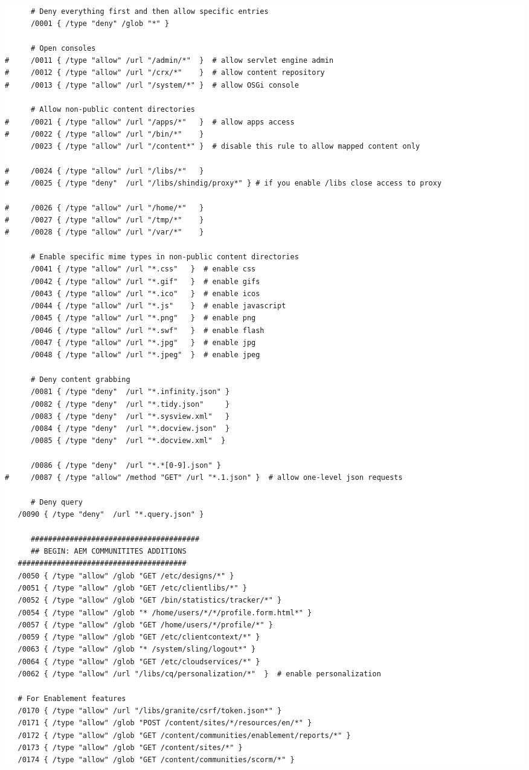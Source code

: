```shell
      # Deny everything first and then allow specific entries
      /0001 { /type "deny" /glob "*" }
      
      # Open consoles
#     /0011 { /type "allow" /url "/admin/*"  }  # allow servlet engine admin
#     /0012 { /type "allow" /url "/crx/*"    }  # allow content repository
#     /0013 { /type "allow" /url "/system/*" }  # allow OSGi console
        
      # Allow non-public content directories
#     /0021 { /type "allow" /url "/apps/*"   }  # allow apps access
#     /0022 { /type "allow" /url "/bin/*"    }
      /0023 { /type "allow" /url "/content*" }  # disable this rule to allow mapped content only
      
#     /0024 { /type "allow" /url "/libs/*"   }
#     /0025 { /type "deny"  /url "/libs/shindig/proxy*" } # if you enable /libs close access to proxy

#     /0026 { /type "allow" /url "/home/*"   }
#     /0027 { /type "allow" /url "/tmp/*"    }
#     /0028 { /type "allow" /url "/var/*"    }

      # Enable specific mime types in non-public content directories 
      /0041 { /type "allow" /url "*.css"   }  # enable css
      /0042 { /type "allow" /url "*.gif"   }  # enable gifs
      /0043 { /type "allow" /url "*.ico"   }  # enable icos
      /0044 { /type "allow" /url "*.js"    }  # enable javascript
      /0045 { /type "allow" /url "*.png"   }  # enable png
      /0046 { /type "allow" /url "*.swf"   }  # enable flash
      /0047 { /type "allow" /url "*.jpg"   }  # enable jpg
      /0048 { /type "allow" /url "*.jpeg"  }  # enable jpeg

      # Deny content grabbing
      /0081 { /type "deny"  /url "*.infinity.json" }
      /0082 { /type "deny"  /url "*.tidy.json"     }
      /0083 { /type "deny"  /url "*.sysview.xml"   }
      /0084 { /type "deny"  /url "*.docview.json"  }
      /0085 { /type "deny"  /url "*.docview.xml"  }
      
      /0086 { /type "deny"  /url "*.*[0-9].json" }
#     /0087 { /type "allow" /method "GET" /url "*.1.json" }  # allow one-level json requests

      # Deny query
   /0090 { /type "deny"  /url "*.query.json" }
   
      #######################################
      ## BEGIN: AEM COMMUNITITES ADDITIONS
   #######################################
   /0050 { /type "allow" /glob "GET /etc/designs/*" }  
   /0051 { /type "allow" /glob "GET /etc/clientlibs/*" }  
   /0052 { /type "allow" /glob "GET /bin/statistics/tracker/*" } 
   /0054 { /type "allow" /glob "* /home/users/*/*/profile.form.html*" } 
   /0057 { /type "allow" /glob "GET /home/users/*/profile/*" } 
   /0059 { /type "allow" /glob "GET /etc/clientcontext/*" }
   /0063 { /type "allow" /glob "* /system/sling/logout*" } 
   /0064 { /type "allow" /glob "GET /etc/cloudservices/*" } 
   /0062 { /type "allow" /url "/libs/cq/personalization/*"  }  # enable personalization

   # For Enablement features
   /0170 { /type "allow" /url "/libs/granite/csrf/token.json*" }
   /0171 { /type "allow" /glob "POST /content/sites/*/resources/en/*" }
   /0172 { /type "allow" /glob "GET /content/communities/enablement/reports/*" }
   /0173 { /type "allow" /glob "GET /content/sites/*" }
   /0174 { /type "allow" /glob "GET /content/communities/scorm/*" }
```